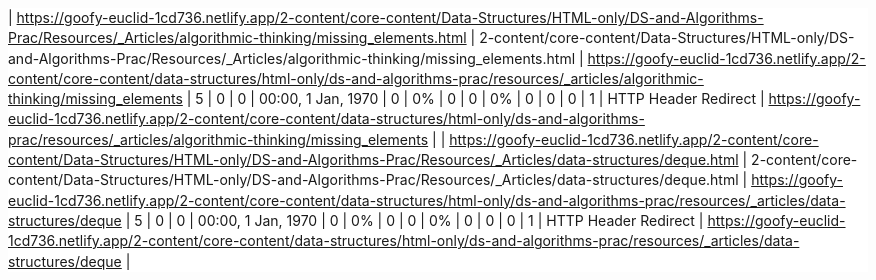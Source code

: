 | https://goofy-euclid-1cd736.netlify.app/2-content/core-content/Data-Structures/HTML-only/DS-and-Algorithms-Prac/Resources/_Articles/algorithmic-thinking/missing_elements.html                                        | 2-content/core-content/Data-Structures/HTML-only/DS-and-Algorithms-Prac/Resources/_Articles/algorithmic-thinking/missing_elements.html                                        | https://goofy-euclid-1cd736.netlify.app/2-content/core-content/data-structures/html-only/ds-and-algorithms-prac/resources/_articles/algorithmic-thinking/missing_elements                                        | 5          | 0    | 0      | 00:00, 1 Jan, 1970 | 0           | 0%               | 0           | 0                         | 0%                             | 0                         | 0                | 0         | 1        | HTTP Header Redirect                                                                     | https://goofy-euclid-1cd736.netlify.app/2-content/core-content/data-structures/html-only/ds-and-algorithms-prac/resources/_articles/algorithmic-thinking/missing_elements                                        |
| https://goofy-euclid-1cd736.netlify.app/2-content/core-content/Data-Structures/HTML-only/DS-and-Algorithms-Prac/Resources/_Articles/data-structures/deque.html                                                        | 2-content/core-content/Data-Structures/HTML-only/DS-and-Algorithms-Prac/Resources/_Articles/data-structures/deque.html                                                        | https://goofy-euclid-1cd736.netlify.app/2-content/core-content/data-structures/html-only/ds-and-algorithms-prac/resources/_articles/data-structures/deque                                                        | 5          | 0    | 0      | 00:00, 1 Jan, 1970 | 0           | 0%               | 0           | 0                         | 0%                             | 0                         | 0                | 0         | 1        | HTTP Header Redirect                                                                     | https://goofy-euclid-1cd736.netlify.app/2-content/core-content/data-structures/html-only/ds-and-algorithms-prac/resources/_articles/data-structures/deque                                                        |
